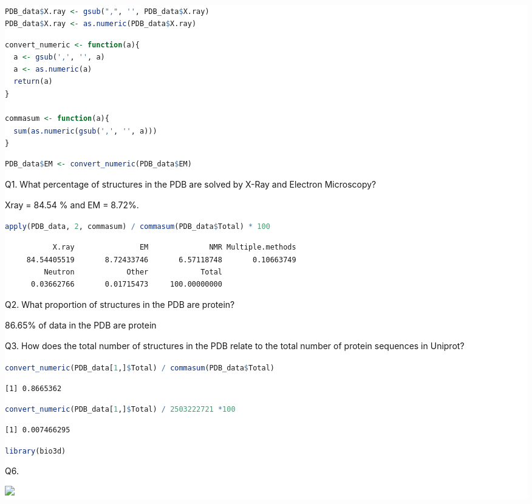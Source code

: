 ``` r
PDB_data$X.ray <- gsub(",", '', PDB_data$X.ray)
PDB_data$X.ray <- as.numeric(PDB_data$X.ray)
```

``` r
convert_numeric <- function(a){
  a <- gsub(',', '', a)
  a <- as.numeric(a)
  return(a)
}

commasum <- function(a){
  sum(as.numeric(gsub(',', '', a)))
}
```

``` r
PDB_data$EM <- convert_numeric(PDB_data$EM)
```

Q1. What percentage of structures in the PDB are solved by X-Ray and
Electron Microscopy?

Xray = 84.54 % and EM = 8.72%.

``` r
apply(PDB_data, 2, commasum) / commasum(PDB_data$Total) * 100
```

               X.ray               EM              NMR Multiple.methods 
         84.54405519       8.72433746       6.57118748       0.10663749 
             Neutron            Other            Total 
          0.03662766       0.01715473     100.00000000 

Q2. What proportion of structures in the PDB are protein?

86.65% of data in the PDB are protein

Q3. How does the total number of structures in the PDB relate to the
total number of protein sequences in Uniprot?

``` r
convert_numeric(PDB_data[1,]$Total) / commasum(PDB_data$Total)
```

    [1] 0.8665362

``` r
convert_numeric(PDB_data[1,]$Total) / 2503222721 *100
```

    [1] 0.007466295

``` r
library(bio3d)
```

Q6.

![](images/1HSG.png)
